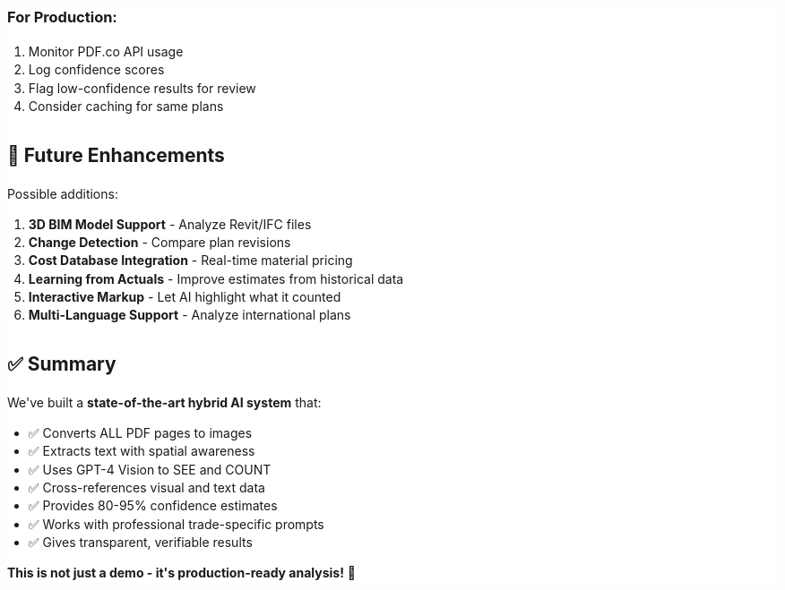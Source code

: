 ### For Production:
1. Monitor PDF.co API usage
2. Log confidence scores
3. Flag low-confidence results for review
4. Consider caching for same plans

## 🔮 Future Enhancements

Possible additions:
1. **3D BIM Model Support** - Analyze Revit/IFC files
2. **Change Detection** - Compare plan revisions
3. **Cost Database Integration** - Real-time material pricing
4. **Learning from Actuals** - Improve estimates from historical data
5. **Interactive Markup** - Let AI highlight what it counted
6. **Multi-Language Support** - Analyze international plans

## ✅ Summary

We've built a **state-of-the-art hybrid AI system** that:
- ✅ Converts ALL PDF pages to images
- ✅ Extracts text with spatial awareness
- ✅ Uses GPT-4 Vision to SEE and COUNT
- ✅ Cross-references visual and text data
- ✅ Provides 80-95% confidence estimates
- ✅ Works with professional trade-specific prompts
- ✅ Gives transparent, verifiable results

**This is not just a demo - it's production-ready analysis!** 🎯

